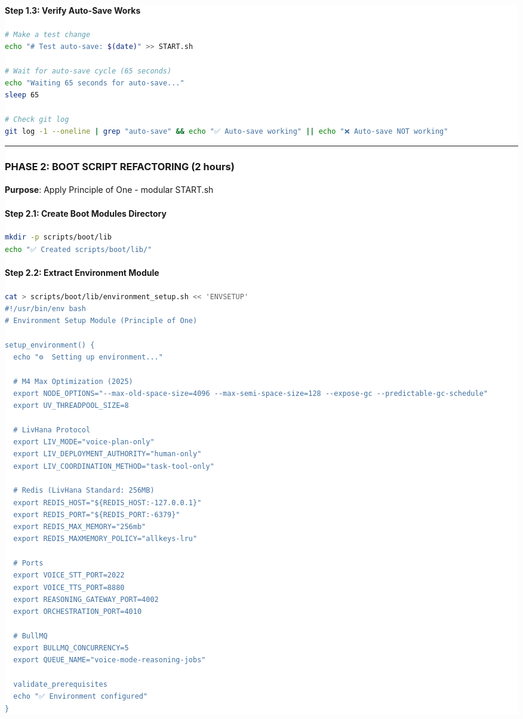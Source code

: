 #### Step 1.3: Verify Auto-Save Works

```bash
# Make a test change
echo "# Test auto-save: $(date)" >> START.sh

# Wait for auto-save cycle (65 seconds)
echo "Waiting 65 seconds for auto-save..."
sleep 65

# Check git log
git log -1 --oneline | grep "auto-save" && echo "✅ Auto-save working" || echo "❌ Auto-save NOT working"
```

---

### PHASE 2: BOOT SCRIPT REFACTORING (2 hours)
**Purpose**: Apply Principle of One - modular START.sh

#### Step 2.1: Create Boot Modules Directory

```bash
mkdir -p scripts/boot/lib
echo "✅ Created scripts/boot/lib/"
```

#### Step 2.2: Extract Environment Module

```bash
cat > scripts/boot/lib/environment_setup.sh << 'ENVSETUP'
#!/usr/bin/env bash
# Environment Setup Module (Principle of One)

setup_environment() {
  echo "⚙️  Setting up environment..."

  # M4 Max Optimization (2025)
  export NODE_OPTIONS="--max-old-space-size=4096 --max-semi-space-size=128 --expose-gc --predictable-gc-schedule"
  export UV_THREADPOOL_SIZE=8

  # LivHana Protocol
  export LIV_MODE="voice-plan-only"
  export LIV_DEPLOYMENT_AUTHORITY="human-only"
  export LIV_COORDINATION_METHOD="task-tool-only"

  # Redis (LivHana Standard: 256MB)
  export REDIS_HOST="${REDIS_HOST:-127.0.0.1}"
  export REDIS_PORT="${REDIS_PORT:-6379}"
  export REDIS_MAX_MEMORY="256mb"
  export REDIS_MAXMEMORY_POLICY="allkeys-lru"

  # Ports
  export VOICE_STT_PORT=2022
  export VOICE_TTS_PORT=8880
  export REASONING_GATEWAY_PORT=4002
  export ORCHESTRATION_PORT=4010

  # BullMQ
  export BULLMQ_CONCURRENCY=5
  export QUEUE_NAME="voice-mode-reasoning-jobs"

  validate_prerequisites
  echo "✅ Environment configured"
}
```